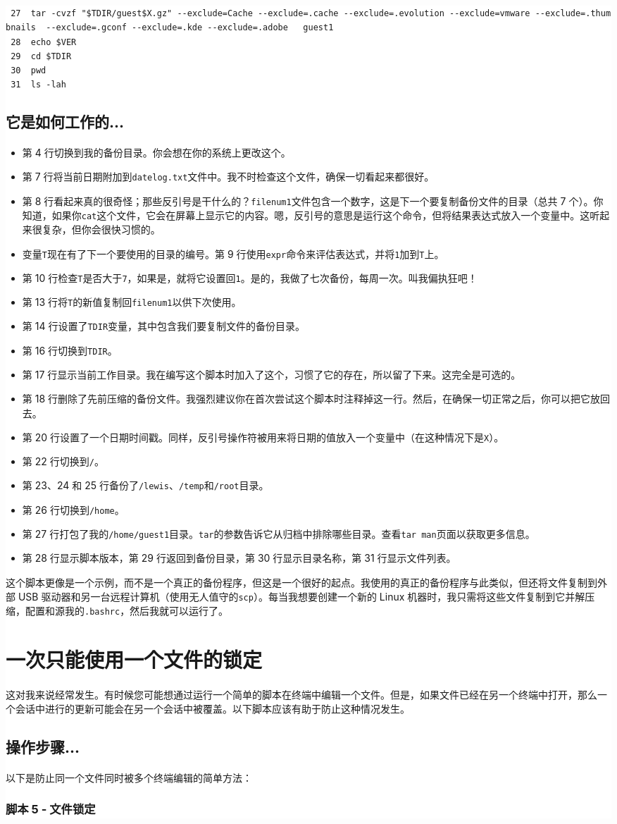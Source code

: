 ```
 27  tar -cvzf "$TDIR/guest$X.gz" --exclude=Cache --exclude=.cache --exclude=.evolution --exclude=vmware --exclude=.thumbnails  --exclude=.gconf --exclude=.kde --exclude=.adobe   guest1
 28  echo $VER
 29  cd $TDIR
 30  pwd
 31  ls -lah

```

## 它是如何工作的...

+   第 4 行切换到我的备份目录。你会想在你的系统上更改这个。

+   第 7 行将当前日期附加到`datelog.txt`文件中。我不时检查这个文件，确保一切看起来都很好。

+   第 8 行看起来真的很奇怪；那些反引号是干什么的？`filenum1`文件包含一个数字，这是下一个要复制备份文件的目录（总共 7 个）。你知道，如果你`cat`这个文件，它会在屏幕上显示它的内容。嗯，反引号的意思是运行这个命令，但将结果表达式放入一个变量中。这听起来很复杂，但你会很快习惯的。

+   变量`T`现在有了下一个要使用的目录的编号。第 9 行使用`expr`命令来评估表达式，并将`1`加到`T`上。

+   第 10 行检查`T`是否大于`7`，如果是，就将它设置回`1`。是的，我做了七次备份，每周一次。叫我偏执狂吧！

+   第 13 行将`T`的新值复制回`filenum1`以供下次使用。

+   第 14 行设置了`TDIR`变量，其中包含我们要复制文件的备份目录。

+   第 16 行切换到`TDIR`。

+   第 17 行显示当前工作目录。我在编写这个脚本时加入了这个，习惯了它的存在，所以留了下来。这完全是可选的。

+   第 18 行删除了先前压缩的备份文件。我强烈建议你在首次尝试这个脚本时注释掉这一行。然后，在确保一切正常之后，你可以把它放回去。

+   第 20 行设置了一个日期时间戳。同样，反引号操作符被用来将日期的值放入一个变量中（在这种情况下是`X`）。

+   第 22 行切换到`/`。

+   第 23、24 和 25 行备份了`/lewis`、`/temp`和`/root`目录。

+   第 26 行切换到`/home`。

+   第 27 行打包了我的`/home/guest1`目录。`tar`的参数告诉它从归档中排除哪些目录。查看`tar man`页面以获取更多信息。

+   第 28 行显示脚本版本，第 29 行返回到备份目录，第 30 行显示目录名称，第 31 行显示文件列表。

这个脚本更像是一个示例，而不是一个真正的备份程序，但这是一个很好的起点。我使用的真正的备份程序与此类似，但还将文件复制到外部 USB 驱动器和另一台远程计算机（使用无人值守的`scp`）。每当我想要创建一个新的 Linux 机器时，我只需将这些文件复制到它并解压缩，配置和源我的`.bashrc`，然后我就可以运行了。

# 一次只能使用一个文件的锁定

这对我来说经常发生。有时候您可能想通过运行一个简单的脚本在终端中编辑一个文件。但是，如果文件已经在另一个终端中打开，那么一个会话中进行的更新可能会在另一个会话中被覆盖。以下脚本应该有助于防止这种情况发生。

## 操作步骤...

以下是防止同一个文件同时被多个终端编辑的简单方法：

### 脚本 5 - 文件锁定
